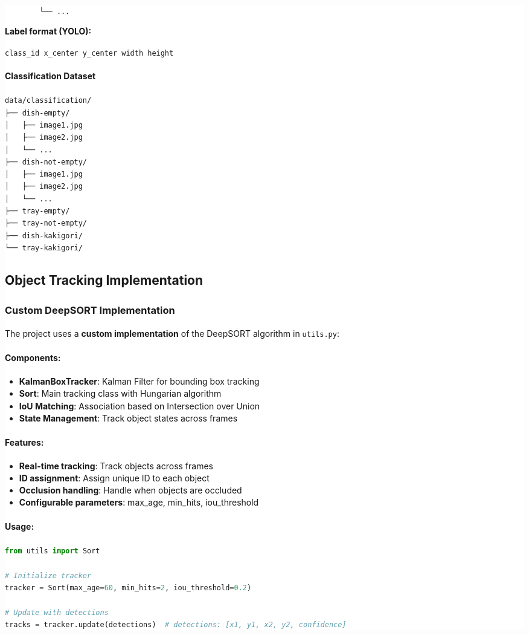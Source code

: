 ```
        └── ...
```

**Label format (YOLO):**
```
class_id x_center y_center width height
```

#### Classification Dataset
```
data/classification/
├── dish-empty/
│   ├── image1.jpg
│   ├── image2.jpg
│   └── ...
├── dish-not-empty/
│   ├── image1.jpg
│   ├── image2.jpg
│   └── ...
├── tray-empty/
├── tray-not-empty/
├── dish-kakigori/
└── tray-kakigori/
```

## Object Tracking Implementation

### Custom DeepSORT Implementation

The project uses a **custom implementation** of the DeepSORT algorithm in `utils.py`:

#### Components:
- **KalmanBoxTracker**: Kalman Filter for bounding box tracking
- **Sort**: Main tracking class with Hungarian algorithm
- **IoU Matching**: Association based on Intersection over Union
- **State Management**: Track object states across frames

#### Features:
- **Real-time tracking**: Track objects across frames
- **ID assignment**: Assign unique ID to each object
- **Occlusion handling**: Handle when objects are occluded
- **Configurable parameters**: max_age, min_hits, iou_threshold

#### Usage:
```python
from utils import Sort

# Initialize tracker
tracker = Sort(max_age=60, min_hits=2, iou_threshold=0.2)

# Update with detections
tracks = tracker.update(detections)  # detections: [x1, y1, x2, y2, confidence]
```
